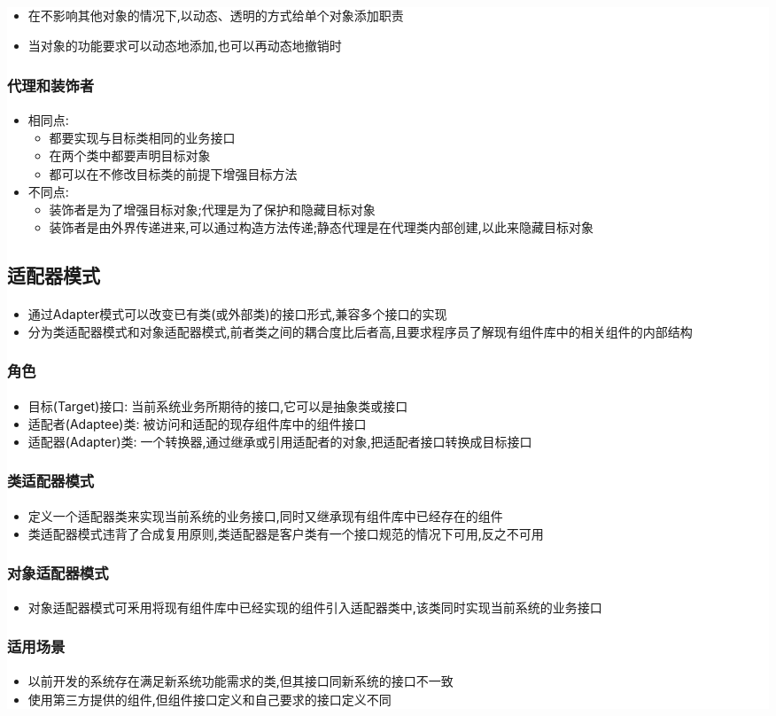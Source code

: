 * 在不影响其他对象的情况下,以动态、透明的方式给单个对象添加职责

* 当对象的功能要求可以动态地添加,也可以再动态地撤销时



### 代理和装饰者



* 相同点: 
  * 都要实现与目标类相同的业务接口
  * 在两个类中都要声明目标对象
  * 都可以在不修改目标类的前提下增强目标方法
* 不同点: 
  * 装饰者是为了增强目标对象;代理是为了保护和隐藏目标对象
  * 装饰者是由外界传递进来,可以通过构造方法传递;静态代理是在代理类内部创建,以此来隐藏目标对象



## 适配器模式



* 通过Adapter模式可以改变已有类(或外部类)的接口形式,兼容多个接口的实现
* 分为类适配器模式和对象适配器模式,前者类之间的耦合度比后者高,且要求程序员了解现有组件库中的相关组件的内部结构



### 角色



* 目标(Target)接口: 当前系统业务所期待的接口,它可以是抽象类或接口
* 适配者(Adaptee)类: 被访问和适配的现存组件库中的组件接口
* 适配器(Adapter)类: 一个转换器,通过继承或引用适配者的对象,把适配者接口转换成目标接口



### 类适配器模式



* 定义一个适配器类来实现当前系统的业务接口,同时又继承现有组件库中已经存在的组件
* 类适配器模式违背了合成复用原则,类适配器是客户类有一个接口规范的情况下可用,反之不可用



### 对象适配器模式



* 对象适配器模式可釆用将现有组件库中已经实现的组件引入适配器类中,该类同时实现当前系统的业务接口



### 适用场景



* 以前开发的系统存在满足新系统功能需求的类,但其接口同新系统的接口不一致
* 使用第三方提供的组件,但组件接口定义和自己要求的接口定义不同

